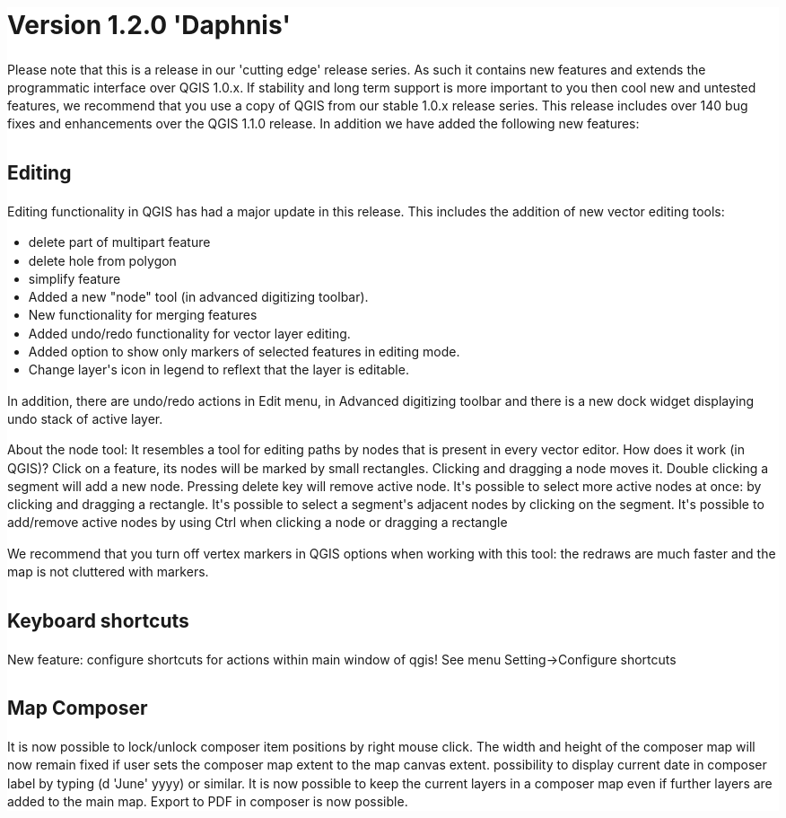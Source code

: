 # Version 1.2.0 'Daphnis'

Please note that this is a release in our 'cutting edge' release series. As
such it contains new features and extends the programmatic interface over
QGIS 1.0.x. If stability and long term support is more important to you
then cool new and untested features, we recommend that you use a copy
of QGIS from our stable 1.0.x release series.
This release includes over 140 bug fixes and enhancements
over the QGIS 1.1.0 release. In addition we have added
the following new features:

## Editing

Editing functionality in QGIS has had a major update in this release. This
includes the addition of new vector editing tools:

- delete part of multipart feature
- delete hole from polygon
- simplify feature
- Added a new "node" tool (in advanced digitizing toolbar).
- New functionality for merging features
- Added undo/redo functionality for vector layer editing.
- Added option to show only markers of selected features in editing mode.
- Change layer's icon in legend to reflext that the layer is editable.

In addition, there are undo/redo actions in Edit menu, in Advanced digitizing toolbar
and there is a new dock widget displaying undo stack of active layer.

About the node tool: It resembles a tool for editing paths by nodes that is
present in every vector editor. How does it work (in QGIS)? Click on a
feature, its nodes will be marked by small rectangles. Clicking and dragging a
node moves it. Double clicking a segment will add a new node. Pressing delete
key will remove active node. It's possible to select more active nodes at
once: by clicking and dragging a rectangle. It's possible to select a segment's
adjacent nodes by clicking on the segment. It's possible to add/remove active
nodes by using Ctrl when clicking a node or dragging a rectangle

We recommend that you turn off vertex markers in QGIS options when working with
this tool: the redraws are much faster and the map is not cluttered with
markers.

## Keyboard shortcuts

New feature: configure shortcuts for actions within main window of qgis!
See menu Setting->Configure shortcuts

## Map Composer

It is now possible to lock/unlock composer item positions by right mouse click.
The width and height of the composer map will now remain fixed if user sets the
composer map extent to the map canvas extent. possibility to display
current date in composer label by typing (d 'June' yyyy) or similar.
It is now possible to keep the current layers in a composer map even if further
layers are added to the main map. Export to PDF in composer is now possible.
